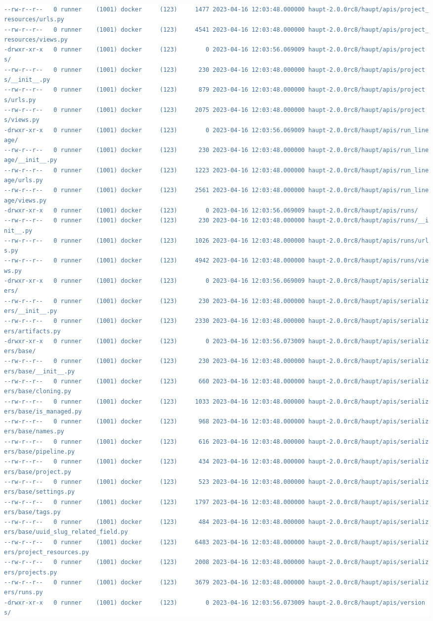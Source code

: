 ```diff
--rw-r--r--   0 runner    (1001) docker     (123)     1477 2023-04-16 12:03:48.000000 haupt-2.0.0rc8/haupt/apis/project_resources/urls.py
--rw-r--r--   0 runner    (1001) docker     (123)     4541 2023-04-16 12:03:48.000000 haupt-2.0.0rc8/haupt/apis/project_resources/views.py
-drwxr-xr-x   0 runner    (1001) docker     (123)        0 2023-04-16 12:03:56.069009 haupt-2.0.0rc8/haupt/apis/projects/
--rw-r--r--   0 runner    (1001) docker     (123)      230 2023-04-16 12:03:48.000000 haupt-2.0.0rc8/haupt/apis/projects/__init__.py
--rw-r--r--   0 runner    (1001) docker     (123)      879 2023-04-16 12:03:48.000000 haupt-2.0.0rc8/haupt/apis/projects/urls.py
--rw-r--r--   0 runner    (1001) docker     (123)     2075 2023-04-16 12:03:48.000000 haupt-2.0.0rc8/haupt/apis/projects/views.py
-drwxr-xr-x   0 runner    (1001) docker     (123)        0 2023-04-16 12:03:56.069009 haupt-2.0.0rc8/haupt/apis/run_lineage/
--rw-r--r--   0 runner    (1001) docker     (123)      230 2023-04-16 12:03:48.000000 haupt-2.0.0rc8/haupt/apis/run_lineage/__init__.py
--rw-r--r--   0 runner    (1001) docker     (123)     1223 2023-04-16 12:03:48.000000 haupt-2.0.0rc8/haupt/apis/run_lineage/urls.py
--rw-r--r--   0 runner    (1001) docker     (123)     2561 2023-04-16 12:03:48.000000 haupt-2.0.0rc8/haupt/apis/run_lineage/views.py
-drwxr-xr-x   0 runner    (1001) docker     (123)        0 2023-04-16 12:03:56.069009 haupt-2.0.0rc8/haupt/apis/runs/
--rw-r--r--   0 runner    (1001) docker     (123)      230 2023-04-16 12:03:48.000000 haupt-2.0.0rc8/haupt/apis/runs/__init__.py
--rw-r--r--   0 runner    (1001) docker     (123)     1026 2023-04-16 12:03:48.000000 haupt-2.0.0rc8/haupt/apis/runs/urls.py
--rw-r--r--   0 runner    (1001) docker     (123)     4942 2023-04-16 12:03:48.000000 haupt-2.0.0rc8/haupt/apis/runs/views.py
-drwxr-xr-x   0 runner    (1001) docker     (123)        0 2023-04-16 12:03:56.069009 haupt-2.0.0rc8/haupt/apis/serializers/
--rw-r--r--   0 runner    (1001) docker     (123)      230 2023-04-16 12:03:48.000000 haupt-2.0.0rc8/haupt/apis/serializers/__init__.py
--rw-r--r--   0 runner    (1001) docker     (123)     2330 2023-04-16 12:03:48.000000 haupt-2.0.0rc8/haupt/apis/serializers/artifacts.py
-drwxr-xr-x   0 runner    (1001) docker     (123)        0 2023-04-16 12:03:56.073009 haupt-2.0.0rc8/haupt/apis/serializers/base/
--rw-r--r--   0 runner    (1001) docker     (123)      230 2023-04-16 12:03:48.000000 haupt-2.0.0rc8/haupt/apis/serializers/base/__init__.py
--rw-r--r--   0 runner    (1001) docker     (123)      660 2023-04-16 12:03:48.000000 haupt-2.0.0rc8/haupt/apis/serializers/base/cloning.py
--rw-r--r--   0 runner    (1001) docker     (123)     1033 2023-04-16 12:03:48.000000 haupt-2.0.0rc8/haupt/apis/serializers/base/is_managed.py
--rw-r--r--   0 runner    (1001) docker     (123)      968 2023-04-16 12:03:48.000000 haupt-2.0.0rc8/haupt/apis/serializers/base/names.py
--rw-r--r--   0 runner    (1001) docker     (123)      616 2023-04-16 12:03:48.000000 haupt-2.0.0rc8/haupt/apis/serializers/base/pipeline.py
--rw-r--r--   0 runner    (1001) docker     (123)      434 2023-04-16 12:03:48.000000 haupt-2.0.0rc8/haupt/apis/serializers/base/project.py
--rw-r--r--   0 runner    (1001) docker     (123)      523 2023-04-16 12:03:48.000000 haupt-2.0.0rc8/haupt/apis/serializers/base/settings.py
--rw-r--r--   0 runner    (1001) docker     (123)     1797 2023-04-16 12:03:48.000000 haupt-2.0.0rc8/haupt/apis/serializers/base/tags.py
--rw-r--r--   0 runner    (1001) docker     (123)      484 2023-04-16 12:03:48.000000 haupt-2.0.0rc8/haupt/apis/serializers/base/uuid_slug_related_field.py
--rw-r--r--   0 runner    (1001) docker     (123)     6483 2023-04-16 12:03:48.000000 haupt-2.0.0rc8/haupt/apis/serializers/project_resources.py
--rw-r--r--   0 runner    (1001) docker     (123)     2008 2023-04-16 12:03:48.000000 haupt-2.0.0rc8/haupt/apis/serializers/projects.py
--rw-r--r--   0 runner    (1001) docker     (123)     3679 2023-04-16 12:03:48.000000 haupt-2.0.0rc8/haupt/apis/serializers/runs.py
-drwxr-xr-x   0 runner    (1001) docker     (123)        0 2023-04-16 12:03:56.073009 haupt-2.0.0rc8/haupt/apis/versions/
```